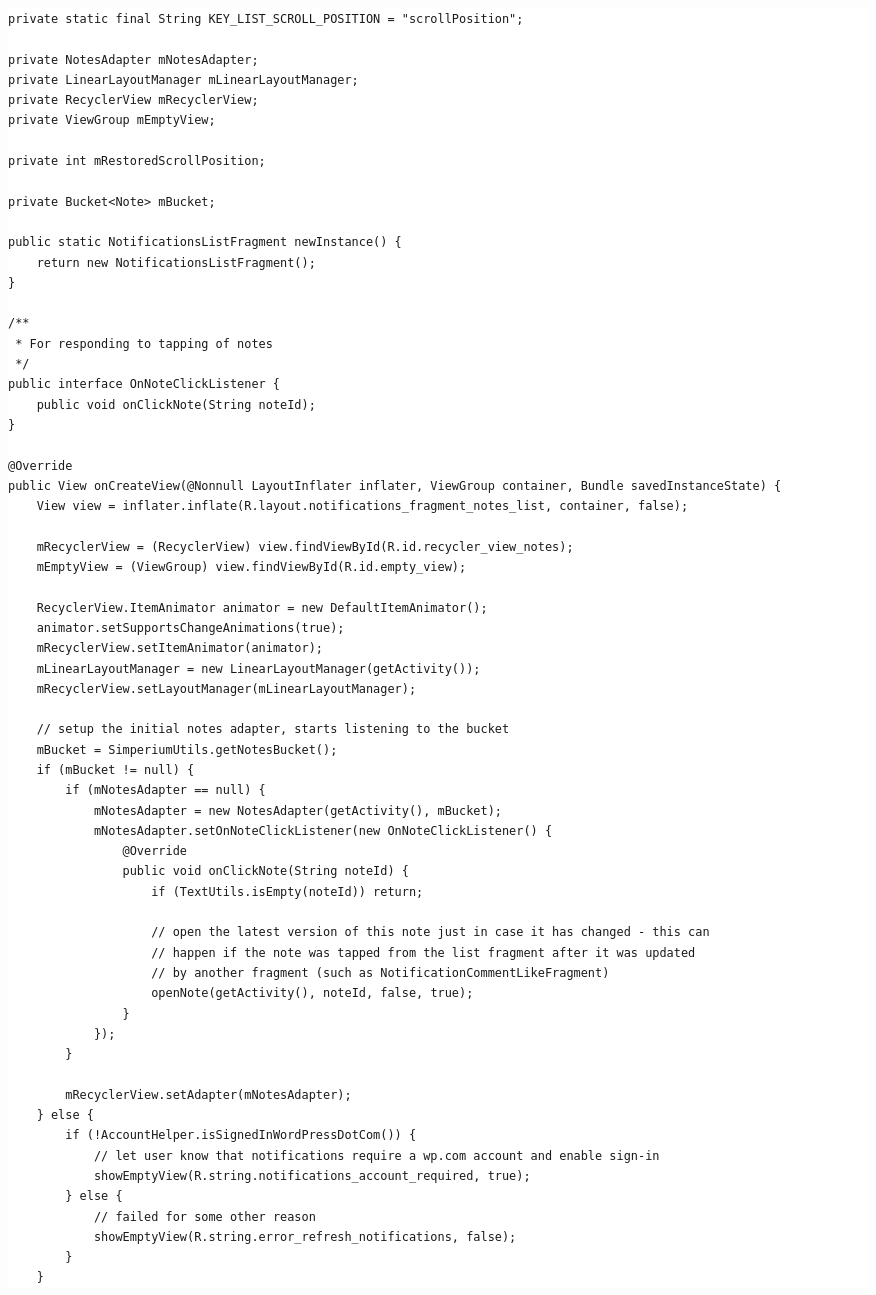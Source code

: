     private static final String KEY_LIST_SCROLL_POSITION = "scrollPosition";

    private NotesAdapter mNotesAdapter;
    private LinearLayoutManager mLinearLayoutManager;
    private RecyclerView mRecyclerView;
    private ViewGroup mEmptyView;

    private int mRestoredScrollPosition;

    private Bucket<Note> mBucket;

    public static NotificationsListFragment newInstance() {
        return new NotificationsListFragment();
    }

    /**
     * For responding to tapping of notes
     */
    public interface OnNoteClickListener {
        public void onClickNote(String noteId);
    }

    @Override
    public View onCreateView(@Nonnull LayoutInflater inflater, ViewGroup container, Bundle savedInstanceState) {
        View view = inflater.inflate(R.layout.notifications_fragment_notes_list, container, false);

        mRecyclerView = (RecyclerView) view.findViewById(R.id.recycler_view_notes);
        mEmptyView = (ViewGroup) view.findViewById(R.id.empty_view);

        RecyclerView.ItemAnimator animator = new DefaultItemAnimator();
        animator.setSupportsChangeAnimations(true);
        mRecyclerView.setItemAnimator(animator);
        mLinearLayoutManager = new LinearLayoutManager(getActivity());
        mRecyclerView.setLayoutManager(mLinearLayoutManager);

        // setup the initial notes adapter, starts listening to the bucket
        mBucket = SimperiumUtils.getNotesBucket();
        if (mBucket != null) {
            if (mNotesAdapter == null) {
                mNotesAdapter = new NotesAdapter(getActivity(), mBucket);
                mNotesAdapter.setOnNoteClickListener(new OnNoteClickListener() {
                    @Override
                    public void onClickNote(String noteId) {
                        if (TextUtils.isEmpty(noteId)) return;

                        // open the latest version of this note just in case it has changed - this can
                        // happen if the note was tapped from the list fragment after it was updated
                        // by another fragment (such as NotificationCommentLikeFragment)
                        openNote(getActivity(), noteId, false, true);
                    }
                });
            }

            mRecyclerView.setAdapter(mNotesAdapter);
        } else {
            if (!AccountHelper.isSignedInWordPressDotCom()) {
                // let user know that notifications require a wp.com account and enable sign-in
                showEmptyView(R.string.notifications_account_required, true);
            } else {
                // failed for some other reason
                showEmptyView(R.string.error_refresh_notifications, false);
            }
        }
